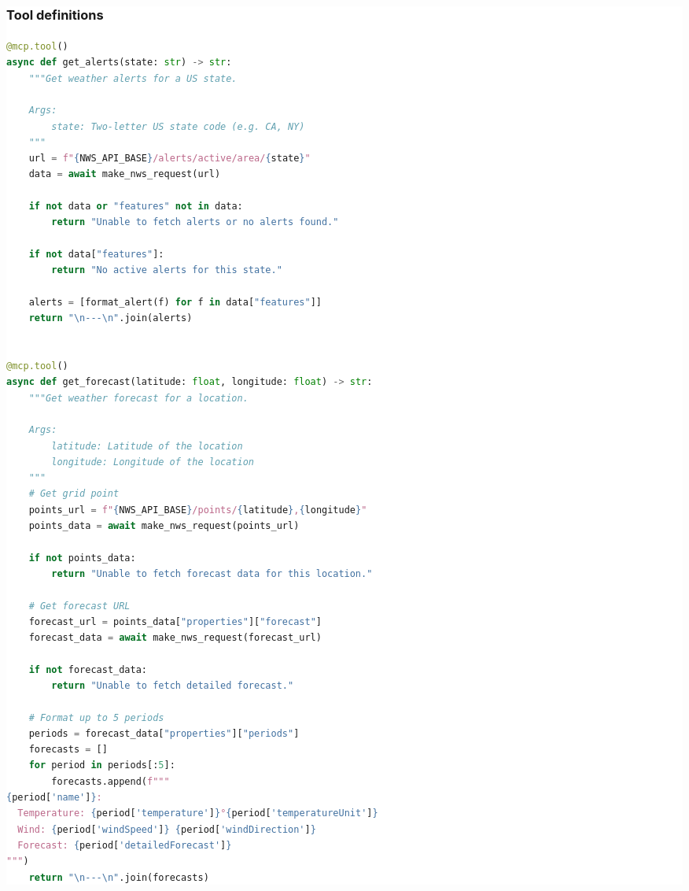 ### Tool definitions
```python
@mcp.tool()
async def get_alerts(state: str) -> str:
    """Get weather alerts for a US state.

    Args:
        state: Two-letter US state code (e.g. CA, NY)
    """
    url = f"{NWS_API_BASE}/alerts/active/area/{state}"
    data = await make_nws_request(url)

    if not data or "features" not in data:
        return "Unable to fetch alerts or no alerts found."

    if not data["features"]:
        return "No active alerts for this state."

    alerts = [format_alert(f) for f in data["features"]]
    return "\n---\n".join(alerts)


@mcp.tool()
async def get_forecast(latitude: float, longitude: float) -> str:
    """Get weather forecast for a location.

    Args:
        latitude: Latitude of the location
        longitude: Longitude of the location
    """
    # Get grid point
    points_url = f"{NWS_API_BASE}/points/{latitude},{longitude}"
    points_data = await make_nws_request(points_url)

    if not points_data:
        return "Unable to fetch forecast data for this location."

    # Get forecast URL
    forecast_url = points_data["properties"]["forecast"]
    forecast_data = await make_nws_request(forecast_url)

    if not forecast_data:
        return "Unable to fetch detailed forecast."

    # Format up to 5 periods
    periods = forecast_data["properties"]["periods"]
    forecasts = []
    for period in periods[:5]:
        forecasts.append(f"""
{period['name']}:
  Temperature: {period['temperature']}°{period['temperatureUnit']}
  Wind: {period['windSpeed']} {period['windDirection']}
  Forecast: {period['detailedForecast']}
""")
    return "\n---\n".join(forecasts)
```
